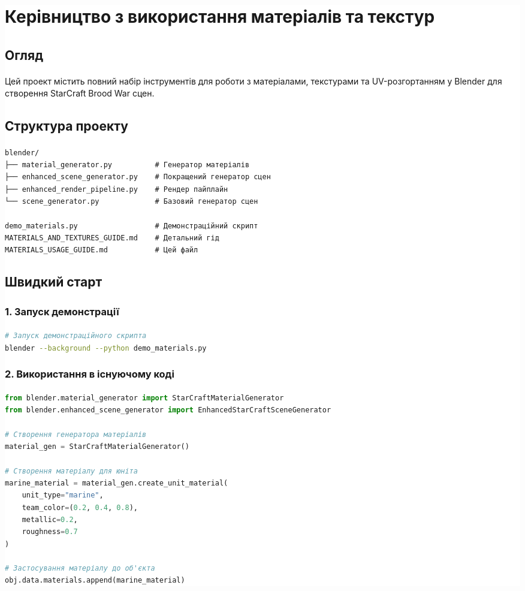 # Керівництво з використання матеріалів та текстур

## Огляд

Цей проект містить повний набір інструментів для роботи з матеріалами, текстурами та UV-розгортанням у Blender для створення StarCraft Brood War сцен.

## Структура проекту

```
blender/
├── material_generator.py          # Генератор матеріалів
├── enhanced_scene_generator.py    # Покращений генератор сцен
├── enhanced_render_pipeline.py    # Рендер пайплайн
└── scene_generator.py             # Базовий генератор сцен

demo_materials.py                  # Демонстраційний скрипт
MATERIALS_AND_TEXTURES_GUIDE.md    # Детальний гід
MATERIALS_USAGE_GUIDE.md           # Цей файл
```

## Швидкий старт

### 1. Запуск демонстрації

```bash
# Запуск демонстраційного скрипта
blender --background --python demo_materials.py
```

### 2. Використання в існуючому коді

```python
from blender.material_generator import StarCraftMaterialGenerator
from blender.enhanced_scene_generator import EnhancedStarCraftSceneGenerator

# Створення генератора матеріалів
material_gen = StarCraftMaterialGenerator()

# Створення матеріалу для юніта
marine_material = material_gen.create_unit_material(
    unit_type="marine",
    team_color=(0.2, 0.4, 0.8),
    metallic=0.2,
    roughness=0.7
)

# Застосування матеріалу до об'єкта
obj.data.materials.append(marine_material)
```
